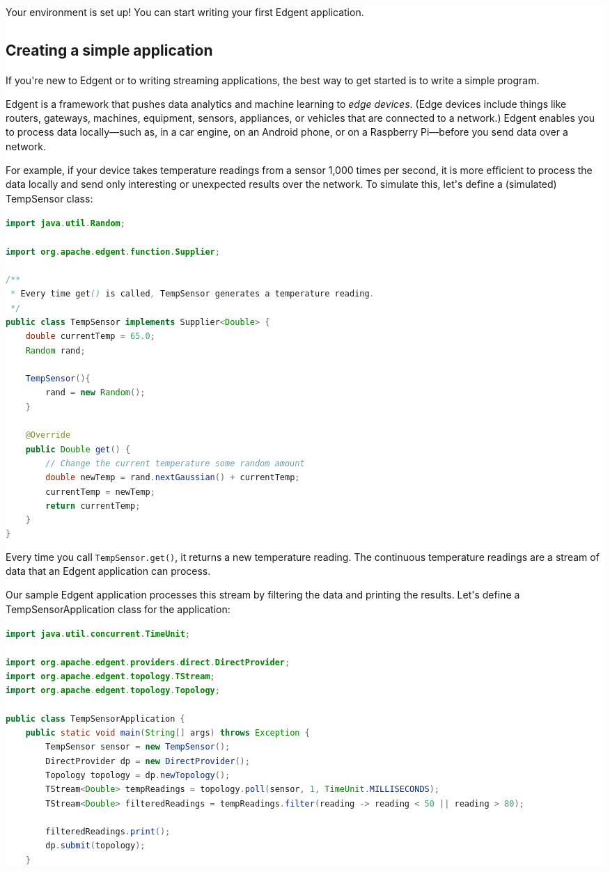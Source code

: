 Your environment is set up! You can start writing your first Edgent application.

## Creating a simple application

If you're new to Edgent or to writing streaming applications, the best way to get started is to write a simple program.

Edgent is a framework that pushes data analytics and machine learning to *edge devices*. (Edge devices include things like routers, gateways, machines, equipment, sensors, appliances, or vehicles that are connected to a network.) Edgent enables you to process data locally&mdash;such as, in a car engine, on an Android phone, or on a Raspberry Pi&mdash;before you send data over a network.

For example, if your device takes temperature readings from a sensor 1,000 times per second, it is more efficient to process the data locally and send only interesting or unexpected results over the network. To simulate this, let's define a (simulated) TempSensor class:

```java
import java.util.Random;

import org.apache.edgent.function.Supplier;

/**
 * Every time get() is called, TempSensor generates a temperature reading.
 */
public class TempSensor implements Supplier<Double> {
    double currentTemp = 65.0;
    Random rand;

    TempSensor(){
        rand = new Random();
    }

    @Override
    public Double get() {
        // Change the current temperature some random amount
        double newTemp = rand.nextGaussian() + currentTemp;
        currentTemp = newTemp;
        return currentTemp;
    }
}
```

Every time you call `TempSensor.get()`, it returns a new temperature reading. The continuous temperature readings are a stream of data that an Edgent application can process.

Our sample Edgent application processes this stream by filtering the data and printing the results. Let's define a TempSensorApplication class for the application:

```java
import java.util.concurrent.TimeUnit;

import org.apache.edgent.providers.direct.DirectProvider;
import org.apache.edgent.topology.TStream;
import org.apache.edgent.topology.Topology;

public class TempSensorApplication {
    public static void main(String[] args) throws Exception {
        TempSensor sensor = new TempSensor();
        DirectProvider dp = new DirectProvider();
        Topology topology = dp.newTopology();
        TStream<Double> tempReadings = topology.poll(sensor, 1, TimeUnit.MILLISECONDS);
        TStream<Double> filteredReadings = tempReadings.filter(reading -> reading < 50 || reading > 80);

        filteredReadings.print();
        dp.submit(topology);
    }
```